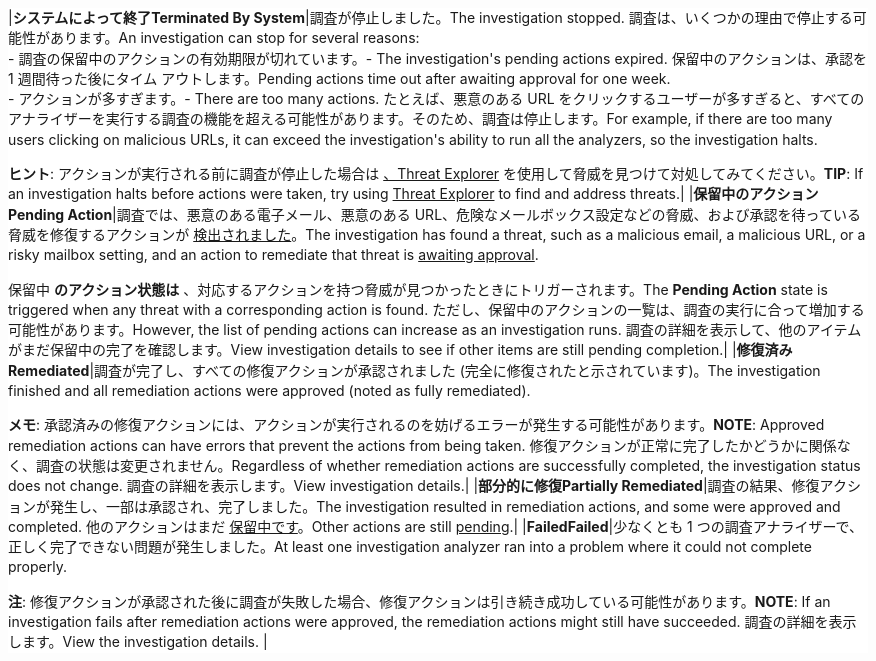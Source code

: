 |<span data-ttu-id="41c19-136">**システムによって終了**</span><span class="sxs-lookup"><span data-stu-id="41c19-136">**Terminated By System**</span></span>|<span data-ttu-id="41c19-137">調査が停止しました。</span><span class="sxs-lookup"><span data-stu-id="41c19-137">The investigation stopped.</span></span> <span data-ttu-id="41c19-138">調査は、いくつかの理由で停止する可能性があります。</span><span class="sxs-lookup"><span data-stu-id="41c19-138">An investigation can stop for several reasons:</span></span> <br/><span data-ttu-id="41c19-139">- 調査の保留中のアクションの有効期限が切れています。</span><span class="sxs-lookup"><span data-stu-id="41c19-139">- The investigation's pending actions expired.</span></span> <span data-ttu-id="41c19-140">保留中のアクションは、承認を 1 週間待った後にタイム アウトします。</span><span class="sxs-lookup"><span data-stu-id="41c19-140">Pending actions time out after awaiting approval for one week.</span></span><br/><span data-ttu-id="41c19-141">- アクションが多すぎます。</span><span class="sxs-lookup"><span data-stu-id="41c19-141">- There are too many actions.</span></span> <span data-ttu-id="41c19-142">たとえば、悪意のある URL をクリックするユーザーが多すぎると、すべてのアナライザーを実行する調査の機能を超える可能性があります。そのため、調査は停止します。</span><span class="sxs-lookup"><span data-stu-id="41c19-142">For example, if there are too many users clicking on malicious URLs, it can exceed the investigation's ability to run all the analyzers, so the investigation halts.</span></span><p> <span data-ttu-id="41c19-143">**ヒント**: アクションが実行される前に調査が停止した場合は [、Threat Explorer](threat-explorer.md) を使用して脅威を見つけて対処してみてください。</span><span class="sxs-lookup"><span data-stu-id="41c19-143">**TIP**: If an investigation halts before actions were taken, try using [Threat Explorer](threat-explorer.md) to find and address threats.</span></span>|
|<span data-ttu-id="41c19-144">**保留中のアクション**</span><span class="sxs-lookup"><span data-stu-id="41c19-144">**Pending Action**</span></span>|<span data-ttu-id="41c19-145">調査では、悪意のある電子メール、悪意のある URL、危険なメールボックス設定などの脅威、および承認を待っている脅威を修復するアクションが [検出されました](air-review-approve-pending-completed-actions.md)。</span><span class="sxs-lookup"><span data-stu-id="41c19-145">The investigation has found a threat, such as a malicious email, a malicious URL, or a risky mailbox setting, and an action to remediate that threat is [awaiting approval](air-review-approve-pending-completed-actions.md).</span></span> <p> <span data-ttu-id="41c19-146">保留中 **のアクション状態は** 、対応するアクションを持つ脅威が見つかったときにトリガーされます。</span><span class="sxs-lookup"><span data-stu-id="41c19-146">The **Pending Action** state is triggered when any threat with a corresponding action is found.</span></span> <span data-ttu-id="41c19-147">ただし、保留中のアクションの一覧は、調査の実行に合って増加する可能性があります。</span><span class="sxs-lookup"><span data-stu-id="41c19-147">However, the list of pending actions can increase as an investigation runs.</span></span> <span data-ttu-id="41c19-148">調査の詳細を表示して、他のアイテムがまだ保留中の完了を確認します。</span><span class="sxs-lookup"><span data-stu-id="41c19-148">View investigation details to see if other items are still pending completion.</span></span>|
|<span data-ttu-id="41c19-149">**修復済み**</span><span class="sxs-lookup"><span data-stu-id="41c19-149">**Remediated**</span></span>|<span data-ttu-id="41c19-150">調査が完了し、すべての修復アクションが承認されました (完全に修復されたと示されています)。</span><span class="sxs-lookup"><span data-stu-id="41c19-150">The investigation finished and all remediation actions were approved (noted as fully remediated).</span></span> <p> <span data-ttu-id="41c19-151">**メモ**: 承認済みの修復アクションには、アクションが実行されるのを妨げるエラーが発生する可能性があります。</span><span class="sxs-lookup"><span data-stu-id="41c19-151">**NOTE**: Approved remediation actions can have errors that prevent the actions from being taken.</span></span> <span data-ttu-id="41c19-152">修復アクションが正常に完了したかどうかに関係なく、調査の状態は変更されません。</span><span class="sxs-lookup"><span data-stu-id="41c19-152">Regardless of whether remediation actions are successfully completed, the investigation status does not change.</span></span> <span data-ttu-id="41c19-153">調査の詳細を表示します。</span><span class="sxs-lookup"><span data-stu-id="41c19-153">View investigation details.</span></span>|
|<span data-ttu-id="41c19-154">**部分的に修復**</span><span class="sxs-lookup"><span data-stu-id="41c19-154">**Partially Remediated**</span></span>|<span data-ttu-id="41c19-155">調査の結果、修復アクションが発生し、一部は承認され、完了しました。</span><span class="sxs-lookup"><span data-stu-id="41c19-155">The investigation resulted in remediation actions, and some were approved and completed.</span></span> <span data-ttu-id="41c19-156">他のアクションはまだ [保留中です](air-review-approve-pending-completed-actions.md)。</span><span class="sxs-lookup"><span data-stu-id="41c19-156">Other actions are still [pending](air-review-approve-pending-completed-actions.md).</span></span>|
|<span data-ttu-id="41c19-157">**Failed**</span><span class="sxs-lookup"><span data-stu-id="41c19-157">**Failed**</span></span>|<span data-ttu-id="41c19-158">少なくとも 1 つの調査アナライザーで、正しく完了できない問題が発生しました。</span><span class="sxs-lookup"><span data-stu-id="41c19-158">At least one investigation analyzer ran into a problem where it could not complete properly.</span></span> <p> <span data-ttu-id="41c19-159">**注**: 修復アクションが承認された後に調査が失敗した場合、修復アクションは引き続き成功している可能性があります。</span><span class="sxs-lookup"><span data-stu-id="41c19-159">**NOTE**: If an investigation fails after remediation actions were approved, the remediation actions might still have succeeded.</span></span> <span data-ttu-id="41c19-160">調査の詳細を表示します。</span><span class="sxs-lookup"><span data-stu-id="41c19-160">View the investigation details.</span></span> |
